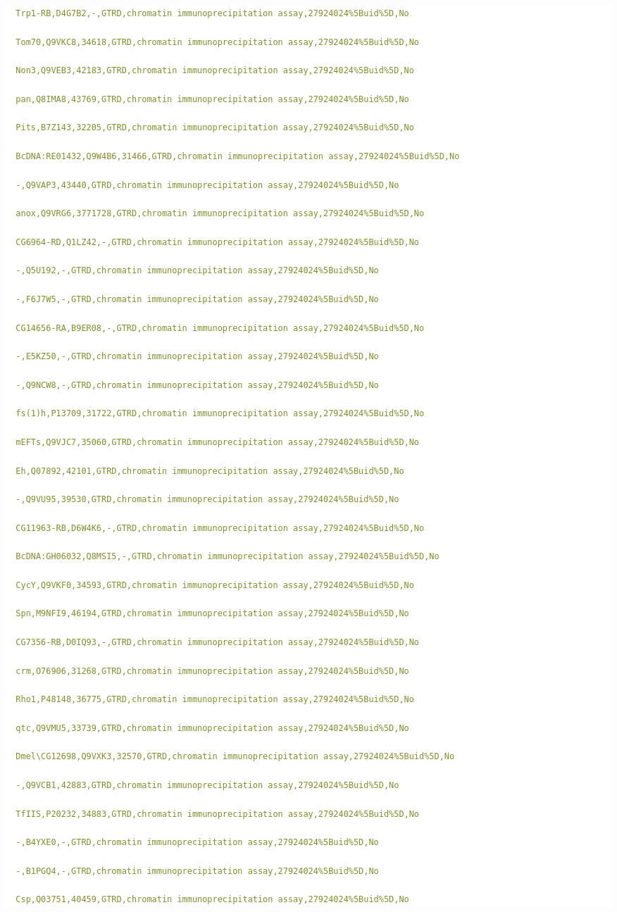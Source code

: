 ```yaml
  Trp1-RB,D4G7B2,-,GTRD,chromatin immunoprecipitation assay,27924024%5Buid%5D,No

  Tom70,Q9VKC8,34618,GTRD,chromatin immunoprecipitation assay,27924024%5Buid%5D,No

  Non3,Q9VEB3,42183,GTRD,chromatin immunoprecipitation assay,27924024%5Buid%5D,No

  pan,Q8IMA8,43769,GTRD,chromatin immunoprecipitation assay,27924024%5Buid%5D,No

  Pits,B7Z143,32205,GTRD,chromatin immunoprecipitation assay,27924024%5Buid%5D,No

  BcDNA:RE01432,Q9W4B6,31466,GTRD,chromatin immunoprecipitation assay,27924024%5Buid%5D,No

  -,Q9VAP3,43440,GTRD,chromatin immunoprecipitation assay,27924024%5Buid%5D,No

  anox,Q9VRG6,3771728,GTRD,chromatin immunoprecipitation assay,27924024%5Buid%5D,No

  CG6964-RD,Q1LZ42,-,GTRD,chromatin immunoprecipitation assay,27924024%5Buid%5D,No

  -,Q5U192,-,GTRD,chromatin immunoprecipitation assay,27924024%5Buid%5D,No

  -,F6J7W5,-,GTRD,chromatin immunoprecipitation assay,27924024%5Buid%5D,No

  CG14656-RA,B9ER08,-,GTRD,chromatin immunoprecipitation assay,27924024%5Buid%5D,No

  -,E5KZ50,-,GTRD,chromatin immunoprecipitation assay,27924024%5Buid%5D,No

  -,Q9NCW8,-,GTRD,chromatin immunoprecipitation assay,27924024%5Buid%5D,No

  fs(1)h,P13709,31722,GTRD,chromatin immunoprecipitation assay,27924024%5Buid%5D,No

  mEFTs,Q9VJC7,35060,GTRD,chromatin immunoprecipitation assay,27924024%5Buid%5D,No

  Eh,Q07892,42101,GTRD,chromatin immunoprecipitation assay,27924024%5Buid%5D,No

  -,Q9VU95,39530,GTRD,chromatin immunoprecipitation assay,27924024%5Buid%5D,No

  CG11963-RB,D6W4K6,-,GTRD,chromatin immunoprecipitation assay,27924024%5Buid%5D,No

  BcDNA:GH06032,Q8MSI5,-,GTRD,chromatin immunoprecipitation assay,27924024%5Buid%5D,No

  CycY,Q9VKF0,34593,GTRD,chromatin immunoprecipitation assay,27924024%5Buid%5D,No

  Spn,M9NFI9,46194,GTRD,chromatin immunoprecipitation assay,27924024%5Buid%5D,No

  CG7356-RB,D0IQ93,-,GTRD,chromatin immunoprecipitation assay,27924024%5Buid%5D,No

  crm,O76906,31268,GTRD,chromatin immunoprecipitation assay,27924024%5Buid%5D,No

  Rho1,P48148,36775,GTRD,chromatin immunoprecipitation assay,27924024%5Buid%5D,No

  qtc,Q9VMU5,33739,GTRD,chromatin immunoprecipitation assay,27924024%5Buid%5D,No

  Dmel\CG12698,Q9VXK3,32570,GTRD,chromatin immunoprecipitation assay,27924024%5Buid%5D,No

  -,Q9VCB1,42883,GTRD,chromatin immunoprecipitation assay,27924024%5Buid%5D,No

  TfIIS,P20232,34883,GTRD,chromatin immunoprecipitation assay,27924024%5Buid%5D,No

  -,B4YXE0,-,GTRD,chromatin immunoprecipitation assay,27924024%5Buid%5D,No

  -,B1PGQ4,-,GTRD,chromatin immunoprecipitation assay,27924024%5Buid%5D,No

  Csp,Q03751,40459,GTRD,chromatin immunoprecipitation assay,27924024%5Buid%5D,No
```